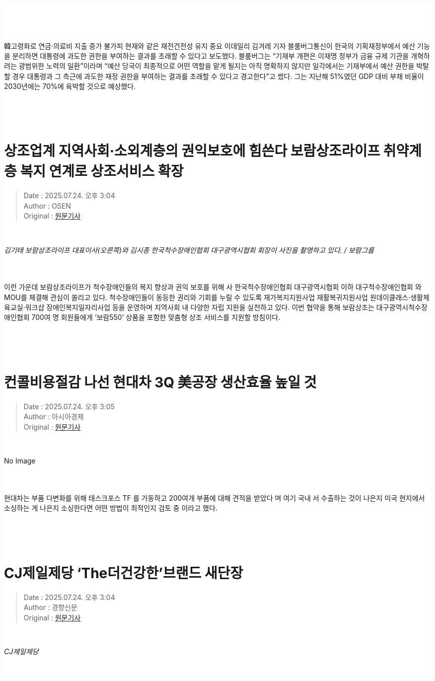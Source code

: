 <img alt="" class="_LAZY_LOADING _LAZY_LOADING_INIT_HIDE" src="https://imgnews.pstatic.net/image/018/2025/07/24/0006073316_001_20250724150510171.jpg?type=w860" id="img1" style="display: none;"></img>  
<br/><br/>  
  
韓고령화로 연금·의료비 지출 증가 불가피 현재와 같은 재전건전성 유지 중요 이데일리 김겨레 기자 블룸버그통신이 한국의 기획재정부에서 예산 기능을 분리하면 대통령에 과도한 권한을 부여하는 결과를 초래할 수 있다고 보도했다.
블룸버그는 “기재부 개편은 이재명 정부가 금융 규제 기관을 개혁하려는 광범위한 노력의 일환”이라며 “예산 당국이 최종적으로 어떤 역할을 맡게 될지는 아직 명확하지 않지만 일각에서는 기재부에서 예산 권한을 박탈할 경우 대통령과 그 측근에 과도한 재정 권한을 부여하는 결과를 초래할 수 있다고 경고한다”고 썼다.
그는 지난해 51%였던 GDP 대비 부채 비율이 2030년에는 70%에 육박할 것으로 예상했다.  
<br/><br/><br/>  

  
# 상조업계 지역사회·소외계층의 권익보호에 힘쓴다 보람상조라이프 취약계층 복지 연계로 상조서비스 확장  
  
> Date : 2025.07.24. 오후 3:04  
> Author : OSEN  
> Original : [원문기사](https://n.news.naver.com/mnews/article/109/0005356263?sid=101)  
<br/>  
  
<img alt="  김기태 보람상조라이프 대표이사(오른쪽)와 김시종&amp;#160;한국척수장애인협회 대구광역시협회 회장이 사진을 촬영하고 있다. / 보람그룹" class="_LAZY_LOADING _LAZY_LOADING_INIT_HIDE" src="https://imgnews.pstatic.net/image/109/2025/07/24/0005356263_001_20250724150415559.jpg?type=w860" id="img1" style="display: none;"></img><em class="img_desc">  김기태 보람상조라이프 대표이사(오른쪽)와 김시종 한국척수장애인협회 대구광역시협회 회장이 사진을 촬영하고 있다. / 보람그룹</em>  
<br/><br/>  
  
이런 가운데 보람상조라이프가 척수장애인들의 복지 향상과 권익 보호를 위해 사 한국척수장애인협회 대구광역시협회 이하 대구척수장애인협회 와 MOU를 체결해 관심이 쏠리고 있다.
척수장애인들이 동등한 권리와 기회를 누릴 수 있도록 재가복지지원사업 재활복귀지원사업 원데이클래스·생활체육교실·워크샵 장애인복지일자리사업 등을 운영하며 지역사회 내 다양한 자립 지원을 실천하고 있다.
이번 협약을 통해 보람상조는 대구광역시척수장애인협회 700여 명 회원들에게 ‘보람550’ 상품을 포함한 맞춤형 상조 서비스를 지원할 방침이다.  
<br/><br/><br/>  

  
# 컨콜비용절감 나선 현대차 3Q 美공장 생산효율 높일 것  
  
> Date : 2025.07.24. 오후 3:05  
> Author : 아시아경제  
> Original : [원문기사](https://n.news.naver.com/mnews/article/277/0005627624?sid=101)  
<br/>  
  
No Image  
<br/><br/>  
  
현대차는 부품 다변화를 위해 태스크포스 TF 를 가동하고 200여개 부품에 대해 견적을 받았다 며 여기 국내 서 수출하는 것이 나은지 미국 현지에서 소싱하는 게 나은지 소싱한다면 어떤 방법이 최적인지 검토 중 이라고 했다.  
<br/><br/><br/>  

  
# CJ제일제당 ‘The더건강한’브랜드 새단장  
  
> Date : 2025.07.24. 오후 3:04  
> Author : 경향신문  
> Original : [원문기사](https://n.news.naver.com/mnews/article/032/0003385096?sid=101)  
<br/>  
  
<img alt="CJ제일제당" class="_LAZY_LOADING _LAZY_LOADING_INIT_HIDE" src="https://imgnews.pstatic.net/image/032/2025/07/24/0003385096_001_20250724150410238.jpeg?type=w860" id="img1" style="display: none;"></img><em class="img_desc">CJ제일제당</em>  
<br/><br/>  
  